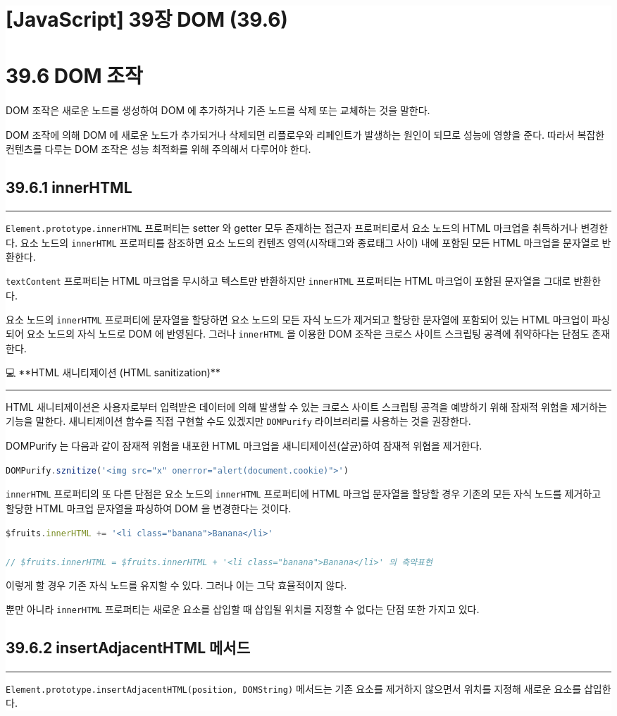 # [JavaScript] 39장 DOM (39.6)

# 39.6 DOM 조작

DOM 조작은 새로운 노드를 생성하여 DOM 에 추가하거나 기존 노드를 삭제 또는 교체하는 것을 말한다.

DOM 조작에 의해 DOM 에 새로운 노드가 추가되거나 삭제되면 리플로우와 리페인트가 발생하는 원인이 되므로 성능에 영향을 준다. 따라서 복잡한 컨텐츠를 다루는 DOM 조작은 성능 최적화를 위해 주의해서 다루어야 한다.

## 39.6.1 innerHTML

---

`Element.prototype.innerHTML` 프로퍼티는 setter 와 getter 모두 존재하는 접근자 프로퍼티로서 요소 노드의 HTML 마크업을 취득하거나 변경한다. 요소 노드의 `innerHTML` 프로퍼티를 참조하면 요소 노드의 컨텐츠 영역(시작태그와 종료태그 사이) 내에 포함된 모든 HTML 마크업을 문자열로 반환한다.

`textContent` 프로퍼티는 HTML 마크업을 무시하고 텍스트만 반환하지만 `innerHTML` 프로퍼티는 HTML 마크업이 포함된 문자열을 그대로 반환한다.

요소 노드의 `innerHTML` 프로퍼티에 문자열을 할당하면 요소 노드의 모든 자식 노드가 제거되고 할당한 문자열에 포함되어 있는 HTML 마크업이 파싱되어 요소 노드의 자식 노드로 DOM 에 반영된다. 그러나 `innerHTML` 을 이용한 DOM 조작은 크로스 사이트 스크립팅 공격에 취약하다는 단점도 존재한다.

<aside>
💻 **HTML 새니티제이션 (HTML sanitization)**

---

HTML 새니티제이션은 사용자로부터 입력받은 데이터에 의해 발생할 수 있는 크로스 사이트 스크립팅 공격을 예방하기 위해 잠재적 위험을 제거하는 기능을 말한다. 새니티제이션 함수를 직접 구현할 수도 있겠지만 `DOMPurify` 라이브러리를 사용하는 것을 권장한다.

DOMPurify 는 다음과 같이 잠재적 위험을 내포한 HTML 마크업을 새니티제이션(살균)하여 잠재적 위협을 제거한다.

```jsx
DOMPurify.sznitize('<img src="x" onerror="alert(document.cookie)">')
```

</aside>

`innerHTML` 프로퍼티의 또 다른 단점은 요소 노드의 `innerHTML` 프로퍼티에 HTML 마크업 문자열을 할당할 경우 기존의 모든 자식 노드를 제거하고 할당한 HTML 마크업 문자열을 파싱하여 DOM 을 변경한다는 것이다.

```jsx
$fruits.innerHTML += '<li class="banana">Banana</li>'

// $fruits.innerHTML = $fruits.innerHTML + '<li class="banana">Banana</li>' 의 축약표현
```

이렇게 할 경우 기존 자식 노드를 유지할 수 있다. 그러나 이는 그닥 효율적이지 않다.

뿐만 아니라 `innerHTML` 프로퍼티는 새로운 요소를 삽입할 때 삽입될 위치를 지정할 수 없다는 단점 또한 가지고 있다.

## 39.6.2 insertAdjacentHTML 메서드

---

`Element.prototype.insertAdjacentHTML(position, DOMString)` 메서드는 기존 요소를 제거하지 않으면서 위치를 지정해 새로운 요소를 삽입한다.
